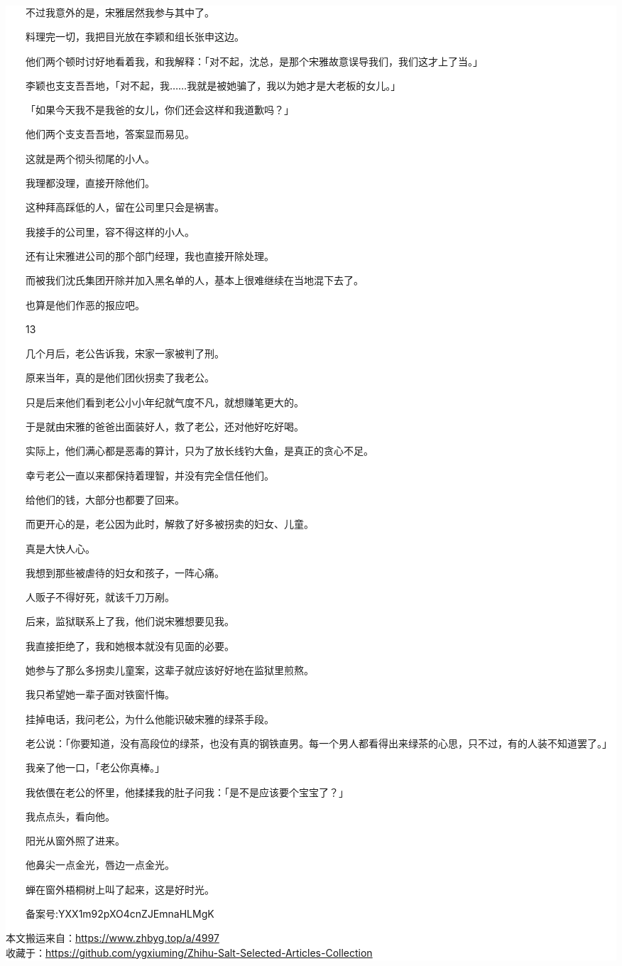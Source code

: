 &emsp;&emsp;不过我意外的是，宋雅居然我参与其中了。  
  
&emsp;&emsp;料理完一切，我把目光放在李颖和组长张申这边。  
  
&emsp;&emsp;他们两个顿时讨好地看着我，和我解释：「对不起，沈总，是那个宋雅故意误导我们，我们这才上了当。」  
  
&emsp;&emsp;李颖也支支吾吾地，「对不起，我……我就是被她骗了，我以为她才是大老板的女儿。」  
  
&emsp;&emsp;「如果今天我不是我爸的女儿，你们还会这样和我道歉吗？」  
  
&emsp;&emsp;他们两个支支吾吾地，答案显而易见。  
  
&emsp;&emsp;这就是两个彻头彻尾的小人。  
  
&emsp;&emsp;我理都没理，直接开除他们。  
  
&emsp;&emsp;这种拜高踩低的人，留在公司里只会是祸害。  
  
&emsp;&emsp;我接手的公司里，容不得这样的小人。  
  
&emsp;&emsp;还有让宋雅进公司的那个部门经理，我也直接开除处理。  
  
&emsp;&emsp;而被我们沈氏集团开除并加入黑名单的人，基本上很难继续在当地混下去了。  
  
&emsp;&emsp;也算是他们作恶的报应吧。  
  
&emsp;&emsp;13  
  
&emsp;&emsp;几个月后，老公告诉我，宋家一家被判了刑。  
  
&emsp;&emsp;原来当年，真的是他们团伙拐卖了我老公。  
  
&emsp;&emsp;只是后来他们看到老公小小年纪就气度不凡，就想赚笔更大的。  
  
&emsp;&emsp;于是就由宋雅的爸爸出面装好人，救了老公，还对他好吃好喝。  
  
&emsp;&emsp;实际上，他们满心都是恶毒的算计，只为了放长线钓大鱼，是真正的贪心不足。  
  
&emsp;&emsp;幸亏老公一直以来都保持着理智，并没有完全信任他们。  
  
&emsp;&emsp;给他们的钱，大部分也都要了回来。  
  
&emsp;&emsp;而更开心的是，老公因为此时，解救了好多被拐卖的妇女、儿童。  
  
&emsp;&emsp;真是大快人心。  
  
&emsp;&emsp;我想到那些被虐待的妇女和孩子，一阵心痛。  
  
&emsp;&emsp;人贩子不得好死，就该千刀万剐。  
  
&emsp;&emsp;后来，监狱联系上了我，他们说宋雅想要见我。  
  
&emsp;&emsp;我直接拒绝了，我和她根本就没有见面的必要。  
  
&emsp;&emsp;她参与了那么多拐卖儿童案，这辈子就应该好好地在监狱里煎熬。  
  
&emsp;&emsp;我只希望她一辈子面对铁窗忏悔。  
  
&emsp;&emsp;挂掉电话，我问老公，为什么他能识破宋雅的绿茶手段。  
  
&emsp;&emsp;老公说：「你要知道，没有高段位的绿茶，也没有真的钢铁直男。每一个男人都看得出来绿茶的心思，只不过，有的人装不知道罢了。」  
  
&emsp;&emsp;我亲了他一口，「老公你真棒。」  
  
&emsp;&emsp;我依偎在老公的怀里，他揉揉我的肚子问我：「是不是应该要个宝宝了？」  
  
&emsp;&emsp;我点点头，看向他。  
  
&emsp;&emsp;阳光从窗外照了进来。  
  
&emsp;&emsp;他鼻尖一点金光，唇边一点金光。  
  
&emsp;&emsp;蝉在窗外梧桐树上叫了起来，这是好时光。  
  
&emsp;&emsp;备案号:YXX1m92pXO4cnZJEmnaHLMgK  
  
本文搬运来自：https://www.zhbyg.top/a/4997  
 收藏于：https://github.com/ygxiuming/Zhihu-Salt-Selected-Articles-Collection